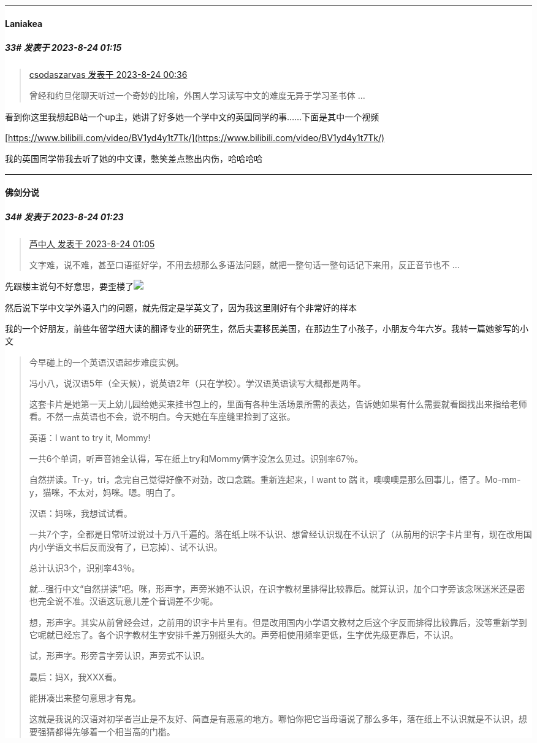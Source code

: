 *****

####  Laniakea  
##### 33#       发表于 2023-8-24 01:15

<blockquote><a href="httphttps://bbs.saraba1st.com/2b/forum.php?mod=redirect&amp;goto=findpost&amp;pid=62140617&amp;ptid=2149672" target="_blank">csodaszarvas 发表于 2023-8-24 00:36</a>

曾经和约旦佬聊天听过一个奇妙的比喻，外国人学习读写中文的难度无异于学习圣书体 ...</blockquote>
看到你这里我想起B站一个up主，她讲了好多她一个学中文的英国同学的事……下面是其中一个视频

[https://www.bilibili.com/video/BV1yd4y1t7Tk/](https://www.bilibili.com/video/BV1yd4y1t7Tk/)

我的英国同学带我去听了她的中文课，憋笑差点憋出内伤，哈哈哈哈

*****

####  佛剑分说  
##### 34#       发表于 2023-8-24 01:23

<blockquote><a href="httphttps://bbs.saraba1st.com/2b/forum.php?mod=redirect&amp;goto=findpost&amp;pid=62140808&amp;ptid=2149672" target="_blank">芦中人 发表于 2023-8-24 01:05</a>

文字难，说不难，甚至口语挺好学，不用去想那么多语法问题，就把一整句话一整句话记下来用，反正音节也不 ...</blockquote>
先跟楼主说句不好意思，要歪楼了<img src="https://static.saraba1st.com/image/smiley/face2017/068.png" referrerpolicy="no-referrer">

然后说下学中文学外语入门的问题，就先假定是学英文了，因为我这里刚好有个非常好的样本

我的一个好朋友，前些年留学纽大读的翻译专业的研究生，然后夫妻移民美国，在那边生了小孩子，小朋友今年六岁。我转一篇她爹写的小文
 <blockquote>今早碰上的一个英语汉语起步难度实例。

冯小八，说汉语5年（全天候），说英语2年（只在学校）。学汉语英语读写大概都是两年。

这套卡片是她第一天上幼儿园给她买来挂书包上的，里面有各种生活场景所需的表达，告诉她如果有什么需要就看图找出来指给老师看。不然一点英语也不会，说不明白。今天她在车座缝里捡到了这张。

英语：I want to try it, Mommy!

一共6个单词，听声音她全认得，写在纸上try和Mommy俩字没怎么见过。识别率67％。

自然拼读。Tr-y，tri，念完自己觉得好像不对劲，改口念踹。重新连起来，I want to 踹 it，噢噢噢是那么回事儿，悟了。Mo-mm-y，猫咪，不太对，妈咪。嗯。明白了。

汉语：妈咪，我想试试看。

一共7个字，全都是日常听过说过十万八千遍的。落在纸上咪不认识、想曾经认识现在不认识了（从前用的识字卡片里有，现在改用国内小学语文书后反而没有了，已忘掉）、试不认识。

总计认识3个，识别率43％。

就...强行中文“自然拼读”吧。咪，形声字，声旁米她不认识，在识字教材里排得比较靠后。就算认识，加个口字旁该念咪迷米还是密也完全说不准。汉语这玩意儿差个音调差不少呢。

想，形声字。其实从前曾经会过，之前用的识字卡片里有。但是改用国内小学语文教材之后这个字反而排得比较靠后，没等重新学到它呢就已经忘了。各个识字教材生字安排千差万别挺头大的。声旁相使用频率更低，生字优先级更靠后，不认识。

试，形声字。形旁言字旁认识，声旁式不认识。

最后：妈X，我XXX看。

能拼凑出来整句意思才有鬼。

这就是我说的汉语对初学者岂止是不友好、简直是有恶意的地方。哪怕你把它当母语说了那么多年，落在纸上不认识就是不认识，想要强猜都得先够着一个相当高的门槛。
